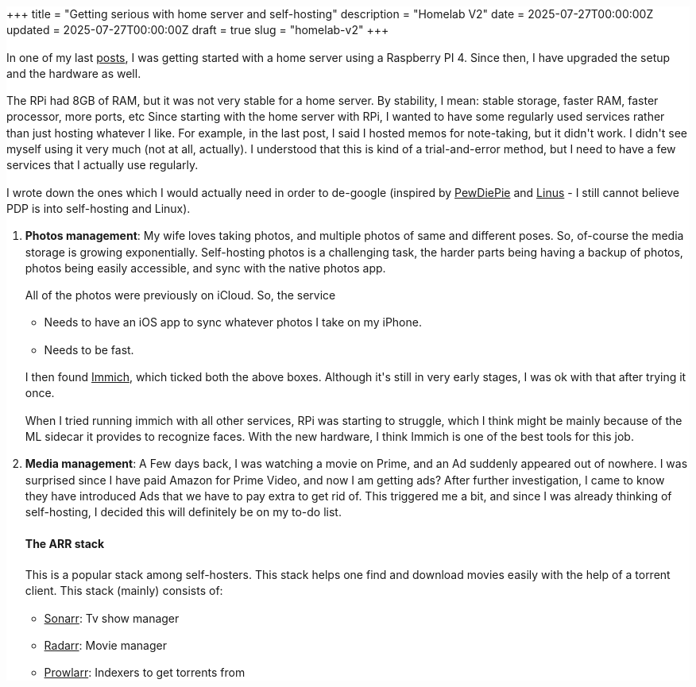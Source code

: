 +++
title = "Getting serious with home server and self-hosting"
description = "Homelab V2"
date = 2025-07-27T00:00:00Z
updated = 2025-07-27T00:00:00Z
draft = true
slug = "homelab-v2"
+++

In one of my last [posts](https://manosriram.com/posts/homelab/), I was getting started with a home server using a Raspberry PI 4. Since then, I have upgraded the setup and the hardware as well.

The RPi had 8GB of RAM, but it was not very stable for a home server. By stability, I mean: stable storage, faster RAM, faster processor, more ports, etc Since starting with the home server with RPi, I wanted to have some regularly used services rather than just hosting whatever I like. For example, in the last post, I said I hosted memos for note-taking, but it didn't work. I didn't see myself using it very much (not at all, actually). I understood that this is kind of a trial-and-error method, but I need to have a few services that I actually use regularly.

I wrote down the ones which I would actually need in order to de-google (inspired by [PewDiePie](https://www.youtube.com/watch?v=u_Lxkt50xOg) and [Linus](https://www.youtube.com/watch?v=YnSv8ylLfPw) - I still cannot believe PDP is into self-hosting and Linux).

1. **Photos management**: My wife loves taking photos, and multiple photos of same and different poses. So, of-course the media storage is growing exponentially. Self-hosting photos is a challenging task, the harder parts being having a backup of photos, photos being easily accessible, and sync with the native photos app.

    All of the photos were previously on iCloud. So, the service
	
	- Needs to have an iOS app to sync whatever photos I take on my iPhone.
	
	- Needs to be fast.
	
	I then found [Immich](https://github.com/immich-app/immich), which ticked both the above boxes. Although it's still in very early stages, I was ok with that after trying it once.
	
	When I tried running immich with all other services, RPi was starting to struggle, which I think might be mainly because of the ML sidecar it provides to recognize faces. With the new hardware, I think Immich is one of the best tools for this job.

2. **Media management**: A Few days back, I was watching a movie on Prime, and an Ad suddenly appeared out of nowhere. I was surprised since I have paid Amazon for Prime Video, and now I am getting ads? After further investigation, I came to know they have introduced Ads that we have to pay extra to get rid of. This triggered me a bit, and since I was already thinking of self-hosting, I decided this will definitely be on my to-do list.

	#### **The ARR stack**
	This is a popular stack among self-hosters. This stack helps one find and download movies easily with the help of a torrent client. This stack (mainly) consists of:
	
	- [Sonarr](https://github.com/Sonarr/Sonarr): Tv show manager
	
	- [Radarr](https://github.com/Radarr/Radarr): Movie manager
	
	- [Prowlarr](https://github.com/Prowlarr/Prowlarr): Indexers to get torrents from
	